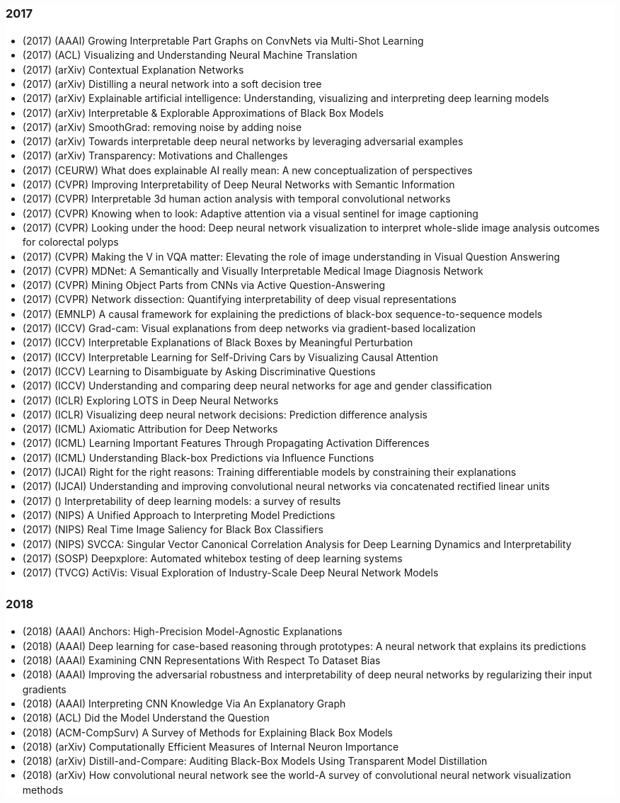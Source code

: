 ### 2017

- (2017) (AAAI) Growing Interpretable Part Graphs on ConvNets via Multi-Shot Learning
- (2017) (ACL) Visualizing and Understanding Neural Machine Translation
- (2017) (arXiv) Contextual Explanation Networks
- (2017) (arXiv) Distilling a neural network into a soft decision tree
- (2017) (arXiv) Explainable artificial intelligence: Understanding, visualizing and interpreting deep learning models
- (2017) (arXiv) Interpretable & Explorable Approximations of Black Box Models
- (2017) (arXiv) SmoothGrad: removing noise by adding noise
- (2017) (arXiv) Towards interpretable deep neural networks by leveraging adversarial examples
- (2017) (arXiv) Transparency: Motivations and Challenges
- (2017) (CEURW) What does explainable AI really mean: A new conceptualization of perspectives
- (2017) (CVPR) Improving Interpretability of Deep Neural Networks with Semantic Information
- (2017) (CVPR) Interpretable 3d human action analysis with temporal convolutional networks
- (2017) (CVPR) Knowing when to look: Adaptive attention via a visual sentinel for image captioning
- (2017) (CVPR) Looking under the hood: Deep neural network visualization to interpret whole-slide image analysis outcomes for colorectal polyps
- (2017) (CVPR) Making the V in VQA matter: Elevating the role of image understanding in Visual Question Answering
- (2017) (CVPR) MDNet: A Semantically and Visually Interpretable Medical Image Diagnosis Network
- (2017) (CVPR) Mining Object Parts from CNNs via Active Question-Answering
- (2017) (CVPR) Network dissection: Quantifying interpretability of deep visual representations
- (2017) (EMNLP) A causal framework for explaining the predictions of black-box sequence-to-sequence models
- (2017) (ICCV) Grad-cam: Visual explanations from deep networks via gradient-based localization
- (2017) (ICCV) Interpretable Explanations of Black Boxes by Meaningful Perturbation
- (2017) (ICCV) Interpretable Learning for Self-Driving Cars by Visualizing Causal Attention
- (2017) (ICCV) Learning to Disambiguate by Asking Discriminative Questions
- (2017) (ICCV) Understanding and comparing deep neural networks for age and gender classification
- (2017) (ICLR) Exploring LOTS in Deep Neural Networks
- (2017) (ICLR) Visualizing deep neural network decisions: Prediction difference analysis
- (2017) (ICML) Axiomatic Attribution for Deep Networks
- (2017) (ICML) Learning Important Features Through Propagating Activation Differences
- (2017) (ICML) Understanding Black-box Predictions via Influence Functions
- (2017) (IJCAI) Right for the right reasons: Training differentiable models by constraining their explanations
- (2017) (IJCAI) Understanding and improving convolutional neural networks via concatenated rectified linear units
- (2017) () Interpretability of deep learning models: a survey of results
- (2017) (NIPS) A Unified Approach to Interpreting Model Predictions
- (2017) (NIPS) Real Time Image Saliency for Black Box Classifiers
- (2017) (NIPS) SVCCA: Singular Vector Canonical Correlation Analysis for Deep Learning Dynamics and Interpretability
- (2017) (SOSP) Deepxplore: Automated whitebox testing of deep learning systems
- (2017) (TVCG) ActiVis: Visual Exploration of Industry-Scale Deep Neural Network Models

### 2018

- (2018) (AAAI) Anchors: High-Precision Model-Agnostic Explanations
- (2018) (AAAI) Deep learning for case-based reasoning through prototypes: A neural network that explains its predictions
- (2018) (AAAI) Examining CNN Representations With Respect To Dataset Bias
- (2018) (AAAI) Improving the adversarial robustness and interpretability of deep neural networks by regularizing their input gradients
- (2018) (AAAI) Interpreting CNN Knowledge Via An Explanatory Graph
- (2018) (ACL) Did the Model Understand the Question
- (2018) (ACM-CompSurv) A Survey of Methods for Explaining Black Box Models
- (2018) (arXiv) Computationally Efficient Measures of Internal Neuron Importance
- (2018) (arXiv) Distill-and-Compare: Auditing Black-Box Models Using Transparent Model Distillation
- (2018) (arXiv) How convolutional neural network see the world-A survey of convolutional neural network visualization methods